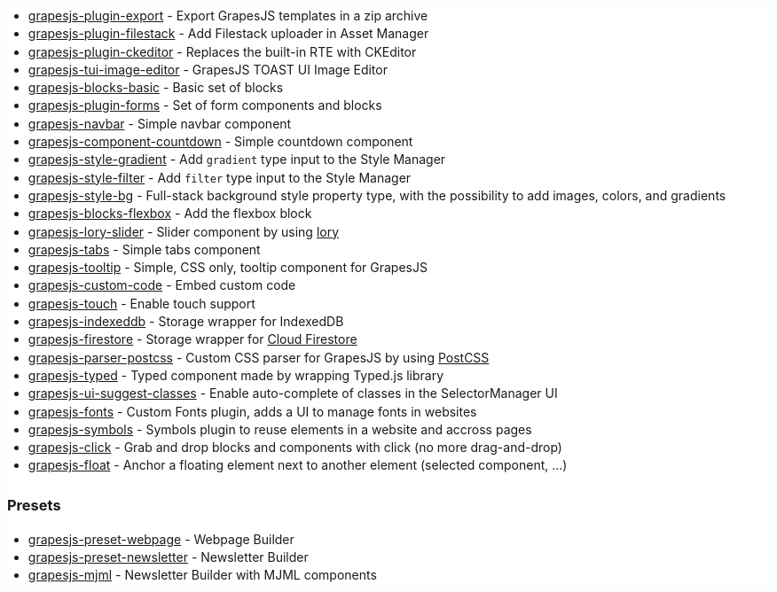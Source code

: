 - [grapesjs-plugin-export](https://github.com/GrapesJS/export) - Export GrapesJS templates in a zip archive
- [grapesjs-plugin-filestack](https://github.com/GrapesJS/filestack) - Add Filestack uploader in Asset Manager
- [grapesjs-plugin-ckeditor](https://github.com/GrapesJS/ckeditor) - Replaces the built-in RTE with CKEditor
- [grapesjs-tui-image-editor](https://github.com/GrapesJS/tui-image-editor) - GrapesJS TOAST UI Image Editor
- [grapesjs-blocks-basic](https://github.com/GrapesJS/blocks-basic) - Basic set of blocks
- [grapesjs-plugin-forms](https://github.com/GrapesJS/components-forms) - Set of form components and blocks
- [grapesjs-navbar](https://github.com/GrapesJS/components-navbar) - Simple navbar component
- [grapesjs-component-countdown](https://github.com/GrapesJS/components-countdown) - Simple countdown component
- [grapesjs-style-gradient](https://github.com/GrapesJS/style-gradient) - Add `gradient` type input to the Style Manager
- [grapesjs-style-filter](https://github.com/GrapesJS/style-filter) - Add `filter` type input to the Style Manager
- [grapesjs-style-bg](https://github.com/GrapesJS/style-bg) - Full-stack background style property type, with the possibility to add images, colors, and gradients
- [grapesjs-blocks-flexbox](https://github.com/GrapesJS/blocks-flexbox) - Add the flexbox block
- [grapesjs-lory-slider](https://github.com/GrapesJS/components-lory) - Slider component by using [lory](https://github.com/meandmax/lory)
- [grapesjs-tabs](https://github.com/GrapesJS/components-tabs) - Simple tabs component
- [grapesjs-tooltip](https://github.com/GrapesJS/components-tooltip) - Simple, CSS only, tooltip component for GrapesJS
- [grapesjs-custom-code](https://github.com/GrapesJS/components-custom-code) - Embed custom code
- [grapesjs-touch](https://github.com/GrapesJS/touch) - Enable touch support
- [grapesjs-indexeddb](https://github.com/GrapesJS/storage-indexeddb) - Storage wrapper for IndexedDB
- [grapesjs-firestore](https://github.com/GrapesJS/storage-firestore) - Storage wrapper for [Cloud Firestore](https://firebase.google.com/docs/firestore)
- [grapesjs-parser-postcss](https://github.com/GrapesJS/parser-postcss) - Custom CSS parser for GrapesJS by using [PostCSS](https://github.com/postcss/postcss)
- [grapesjs-typed](https://github.com/GrapesJS/components-typed) - Typed component made by wrapping Typed.js library
- [grapesjs-ui-suggest-classes](https://github.com/silexlabs/grapesjs-ui-suggest-classes) - Enable auto-complete of classes in the SelectorManager UI
- [grapesjs-fonts](https://github.com/silexlabs/grapesjs-fonts) - Custom Fonts plugin, adds a UI to manage fonts in websites
- [grapesjs-symbols](https://github.com/silexlabs/grapesjs-symbols) - Symbols plugin to reuse elements in a website and accross pages
- [grapesjs-click](https://github.com/bgrand-ch/grapesjs-click) - Grab and drop blocks and components with click (no more drag-and-drop)
- [grapesjs-float](https://github.com/bgrand-ch/grapesjs-float) - Anchor a floating element next to another element (selected component, ...)

### Presets

- [grapesjs-preset-webpage](https://github.com/GrapesJS/preset-webpage) - Webpage Builder
- [grapesjs-preset-newsletter](https://github.com/GrapesJS/preset-newsletter) - Newsletter Builder
- [grapesjs-mjml](https://github.com/GrapesJS/mjml) - Newsletter Builder with MJML components
